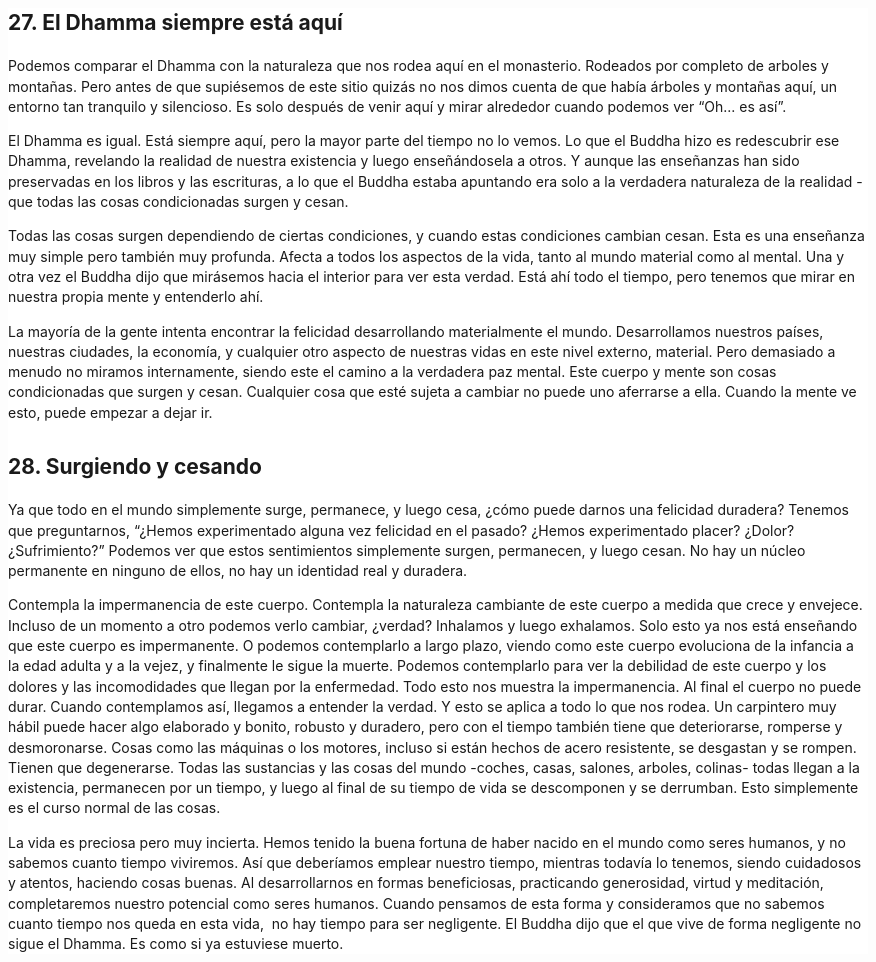 
## 27. El Dhamma siempre está aquí


Podemos comparar el Dhamma con la naturaleza que nos rodea aquí en el monasterio. Rodeados por completo de arboles y montañas. Pero antes de que supiésemos de este sitio quizás no nos dimos cuenta de que había árboles y montañas aquí, un entorno tan tranquilo y silencioso. Es solo después de venir aquí y mirar alrededor cuando podemos ver “Oh... es así”.

El Dhamma es igual. Está siempre aquí, pero la mayor parte del tiempo no lo vemos. Lo que el Buddha hizo es redescubrir ese Dhamma, revelando la realidad de nuestra existencia y luego enseñándosela a otros. Y aunque las enseñanzas han sido preservadas en los libros y las escrituras, a lo que el Buddha estaba apuntando era solo a la verdadera naturaleza de la realidad -que todas las cosas condicionadas surgen y cesan.

Todas las cosas surgen dependiendo de ciertas condiciones, y cuando estas condiciones cambian cesan. Esta es una enseñanza muy simple pero también muy profunda. Afecta a todos los aspectos de la vida, tanto al mundo material como al mental. Una y otra vez el Buddha dijo que mirásemos hacia el interior para ver esta verdad. Está ahí todo el tiempo, pero tenemos que mirar en nuestra propia mente y entenderlo ahí.

La mayoría de la gente intenta encontrar la felicidad desarrollando materialmente el mundo. Desarrollamos nuestros países, nuestras ciudades, la economía, y cualquier otro aspecto de nuestras vidas en este nivel externo, material. Pero demasiado a menudo no miramos internamente, siendo este el camino a la verdadera paz mental. Este cuerpo y mente son cosas condicionadas que surgen y cesan. Cualquier cosa que esté sujeta a cambiar no puede uno aferrarse a ella. Cuando la mente ve esto, puede empezar a dejar ir.


## 28. Surgiendo y cesando


Ya que todo en el mundo simplemente surge, permanece, y luego cesa, ¿cómo puede darnos una felicidad duradera? Tenemos que preguntarnos, “¿Hemos experimentado alguna vez felicidad en el pasado? ¿Hemos experimentado placer? ¿Dolor? ¿Sufrimiento?” Podemos ver que estos sentimientos simplemente surgen, permanecen, y luego cesan. No hay un núcleo permanente en ninguno de ellos, no hay un identidad real y duradera.

Contempla la impermanencia de este cuerpo. Contempla la naturaleza cambiante de este cuerpo a medida que crece y envejece. Incluso de un momento a otro podemos verlo cambiar, ¿verdad? Inhalamos y luego exhalamos. Solo esto ya nos está enseñando que este cuerpo es impermanente. O podemos contemplarlo a largo plazo, viendo como este cuerpo evoluciona de la infancia a la edad adulta y a la vejez, y finalmente le sigue la muerte. Podemos contemplarlo para ver la debilidad de este cuerpo y los dolores y las incomodidades que llegan por la enfermedad. Todo esto nos muestra la impermanencia. Al final el cuerpo no puede durar. Cuando contemplamos así, llegamos a entender la verdad. Y esto se aplica a todo lo que nos rodea. Un carpintero muy hábil puede hacer algo elaborado y bonito, robusto y duradero, pero con el tiempo también tiene que deteriorarse, romperse y desmoronarse. Cosas como las máquinas o los motores, incluso si están hechos de acero resistente, se desgastan y se rompen. Tienen que degenerarse. Todas las sustancias y las cosas del mundo -coches, casas, salones, arboles, colinas- todas llegan a la existencia, permanecen por un tiempo, y luego al final de su tiempo de vida se descomponen y se derrumban. Esto simplemente es el curso normal de las cosas.

La vida es preciosa pero muy incierta. Hemos tenido la buena fortuna de haber nacido en el mundo como seres humanos, y no sabemos cuanto tiempo viviremos. Así que deberíamos emplear nuestro tiempo, mientras todavía lo tenemos, siendo cuidadosos y atentos, haciendo cosas buenas. Al desarrollarnos en formas beneficiosas, practicando generosidad, virtud y meditación, completaremos nuestro potencial como seres humanos. Cuando pensamos de esta forma y consideramos que no sabemos cuanto tiempo nos queda en esta vida,  no hay tiempo para ser negligente. El Buddha dijo que el que vive de forma negligente no sigue el Dhamma. Es como si ya estuviese muerto.
